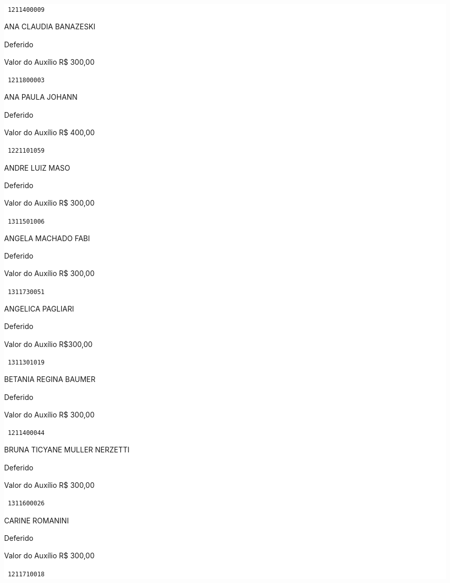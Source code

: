      1211400009

   ANA CLAUDIA BANAZESKI

   Deferido

   Valor do Auxílio R$ 300,00

     1211800003

   ANA PAULA JOHANN

   Deferido

   Valor do Auxílio R$ 400,00

     1221101059

   ANDRE LUIZ MASO

   Deferido

   Valor do Auxílio R$ 300,00

     1311501006

   ANGELA MACHADO FABI

   Deferido 

   Valor do Auxílio R$ 300,00

     1311730051

   ANGELICA PAGLIARI

   Deferido

   Valor do Auxílio R$300,00

     1311301019

   BETANIA REGINA BAUMER

   Deferido

   Valor do Auxílio R$ 300,00

     1211400044

   BRUNA TICYANE MULLER NERZETTI

   Deferido

   Valor do Auxílio R$ 300,00

     1311600026

   CARINE ROMANINI

   Deferido

   Valor do Auxílio R$ 300,00

     1211710018

